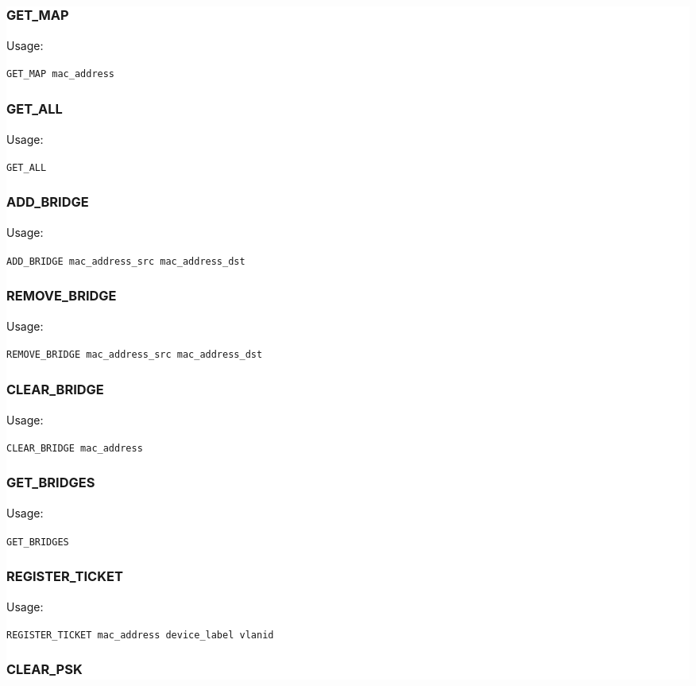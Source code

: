 ### GET_MAP

Usage:

```
GET_MAP mac_address
```

### GET_ALL

Usage:

```
GET_ALL
```

### ADD_BRIDGE

Usage:

```
ADD_BRIDGE mac_address_src mac_address_dst
```

### REMOVE_BRIDGE

Usage:

```
REMOVE_BRIDGE mac_address_src mac_address_dst
```

### CLEAR_BRIDGE

Usage:

```
CLEAR_BRIDGE mac_address
```

### GET_BRIDGES

Usage:

```
GET_BRIDGES
```

### REGISTER_TICKET

Usage:

```
REGISTER_TICKET mac_address device_label vlanid
```

### CLEAR_PSK
